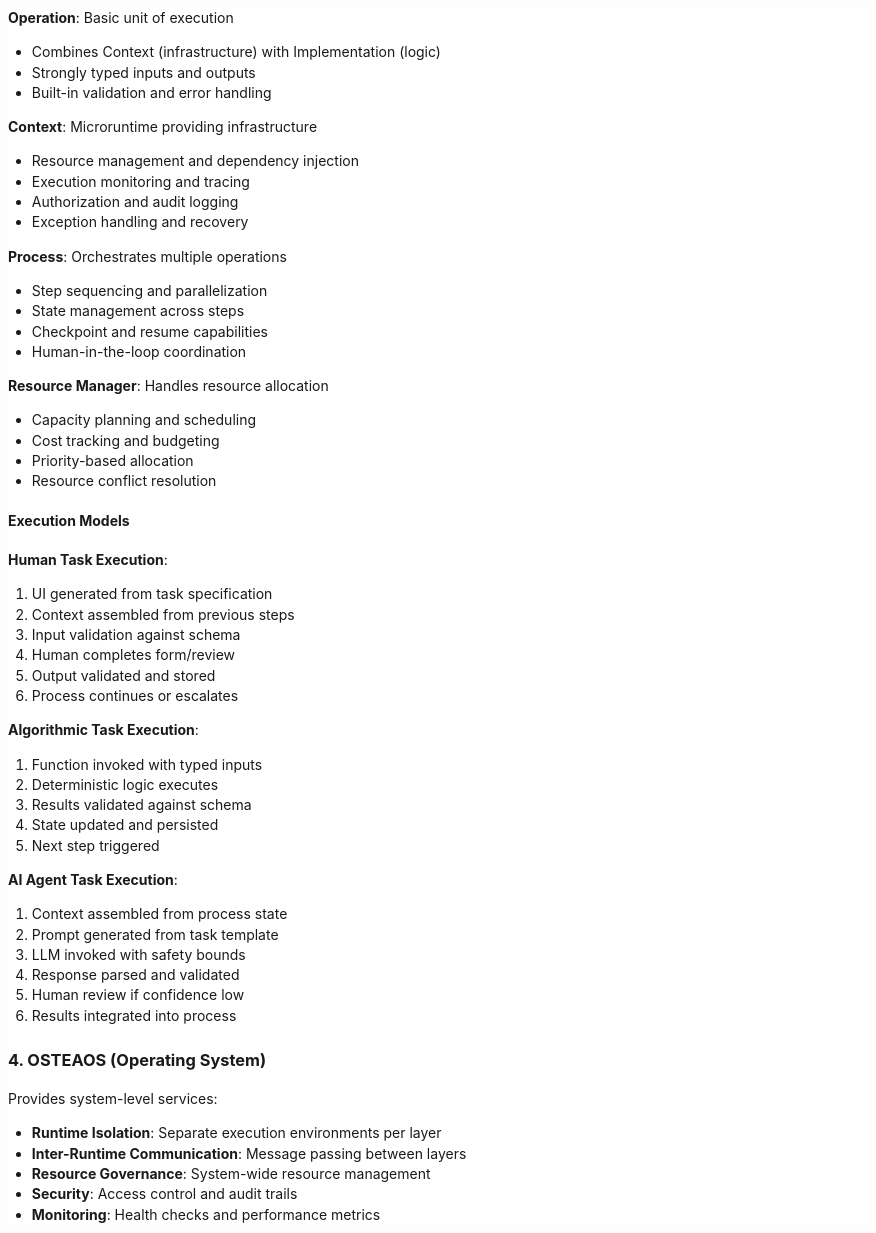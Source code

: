 **Operation**: Basic unit of execution
- Combines Context (infrastructure) with Implementation (logic)
- Strongly typed inputs and outputs
- Built-in validation and error handling

**Context**: Microruntime providing infrastructure
- Resource management and dependency injection
- Execution monitoring and tracing
- Authorization and audit logging
- Exception handling and recovery

**Process**: Orchestrates multiple operations
- Step sequencing and parallelization
- State management across steps
- Checkpoint and resume capabilities
- Human-in-the-loop coordination

**Resource Manager**: Handles resource allocation
- Capacity planning and scheduling
- Cost tracking and budgeting
- Priority-based allocation
- Resource conflict resolution

#### Execution Models

**Human Task Execution**:
1. UI generated from task specification
2. Context assembled from previous steps
3. Input validation against schema
4. Human completes form/review
5. Output validated and stored
6. Process continues or escalates

**Algorithmic Task Execution**:
1. Function invoked with typed inputs
2. Deterministic logic executes
3. Results validated against schema
4. State updated and persisted
5. Next step triggered

**AI Agent Task Execution**:
1. Context assembled from process state
2. Prompt generated from task template
3. LLM invoked with safety bounds
4. Response parsed and validated
5. Human review if confidence low
6. Results integrated into process

### 4. OSTEAOS (Operating System)

Provides system-level services:
- **Runtime Isolation**: Separate execution environments per layer
- **Inter-Runtime Communication**: Message passing between layers
- **Resource Governance**: System-wide resource management
- **Security**: Access control and audit trails
- **Monitoring**: Health checks and performance metrics
